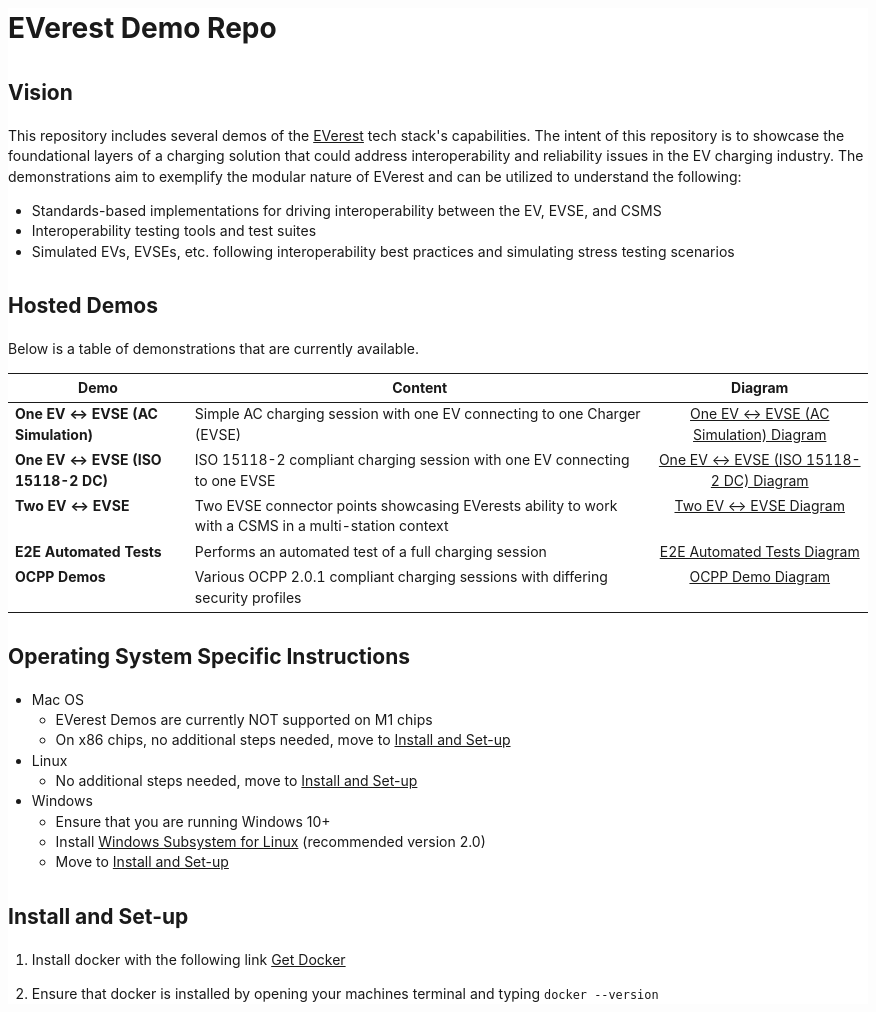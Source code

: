 # EVerest Demo Repo

## Vision

This repository includes several demos of the [EVerest](https://lfenergy.org/projects/everest/)
tech stack's capabilities. The intent of this repository is to showcase the
foundational layers of a charging solution that could address interoperability
and reliability issues in the EV charging industry. The demonstrations aim to
exemplify the modular nature of EVerest and can be utilized to understand the
following:

- Standards-based implementations for driving interoperability between the EV,
EVSE, and CSMS
- Interoperability testing tools and test suites
- Simulated EVs, EVSEs, etc. following interoperability best practices and
simulating stress testing scenarios

## Hosted Demos

Below is a table of demonstrations that are currently available.

| Demo | Content | Diagram |
| ---- | -- | :---: |
| **One EV ↔ EVSE (AC Simulation)** | Simple AC charging session with one EV connecting to one Charger (EVSE) | [One EV ↔ EVSE (AC Simulation) Diagram](#one-ev-to-evse-ac-simulation) |
| **One EV ↔ EVSE (ISO 15118-2 DC)** | ISO 15118-2 compliant charging session with one EV connecting to one EVSE | [One EV ↔ EVSE (ISO 15118-2 DC) Diagram](#one-ev-to-evse-iso-15118-2-dc)|
| **Two EV ↔ EVSE** | Two EVSE connector points showcasing EVerests ability to work with a CSMS in a multi-station context | [Two EV ↔ EVSE Diagram](#two-ev-to-evse) |
| **E2E Automated Tests** | Performs an automated test of a full charging session| [E2E Automated Tests Diagram](e2e-automated-tests) |
| **OCPP Demos** | Various OCPP 2.0.1 compliant charging sessions with differing security profiles| [OCPP Demo Diagram](#ocpp-demos)|

## Operating System Specific Instructions

- Mac OS
  - EVerest Demos are currently NOT supported on M1 chips
  - On x86 chips, no additional steps needed, move to [Install and Set-up](Install-and-Set-up)
- Linux
  - No additional steps needed, move to [Install and Set-up](Install-and-Set-up)
- Windows
  - Ensure that you are running Windows 10+
  - Install [Windows Subsystem for Linux](https:://learn.microsoft.com/en-us/windows/wsl/install)
  (recommended version 2.0)
  - Move to [Install and Set-up](Install-and-Set-up)

## Install and Set-up

1. Install docker with the following link [Get Docker](https://docs.docker.com/get-docker/)

2. Ensure that docker is installed by opening your machines terminal and typing
`docker --version`
